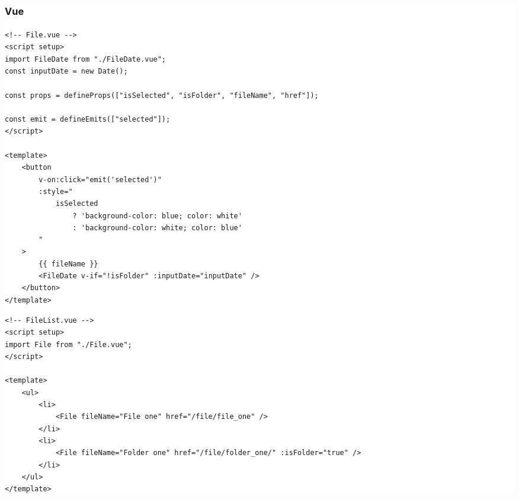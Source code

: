 
<iframe data-frame-title="Angular Conditional Date - StackBlitz" src="pfp-code:./ffg-fundamentals-angular-conditional-date-18?template=node&embed=1&file=src%2Fmain.ts"></iframe>


### Vue

```vue {21}
<!-- File.vue -->
<script setup>
import FileDate from "./FileDate.vue";
const inputDate = new Date();

const props = defineProps(["isSelected", "isFolder", "fileName", "href"]);

const emit = defineEmits(["selected"]);
</script>

<template>
	<button
		v-on:click="emit('selected')"
		:style="
			isSelected
				? 'background-color: blue; color: white'
				: 'background-color: white; color: blue'
		"
	>
		{{ fileName }}
		<FileDate v-if="!isFolder" :inputDate="inputDate" />
	</button>
</template>
```

```vue {12}
<!-- FileList.vue -->
<script setup>
import File from "./File.vue";
</script>

<template>
	<ul>
		<li>
			<File fileName="File one" href="/file/file_one" />
		</li>
		<li>
			<File fileName="Folder one" href="/file/folder_one/" :isFolder="true" />
		</li>
	</ul>
</template>
```


<iframe data-frame-title="Vue Conditional Date - StackBlitz" src="pfp-code:./ffg-fundamentals-vue-conditional-date-18?template=node&embed=1&file=src%2FFile.vue"></iframe>
